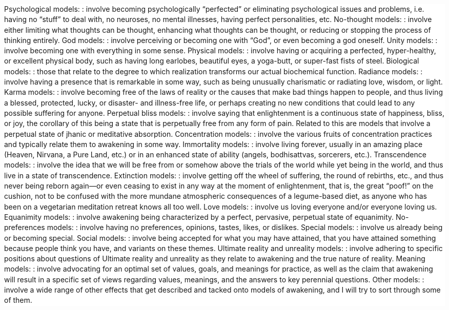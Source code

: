 Psychological models:
:  involve becoming psychologically “perfected” or eliminating psychological issues and problems, i.e. having no “stuff” to deal with, no neuroses, no mental illnesses, having perfect personalities, etc.
No-thought models:
:  involve either limiting what thoughts can be thought, enhancing what thoughts can be thought, or reducing or stopping the process of thinking entirely.
God models:
:  involve perceiving or becoming one with “God”, or even becoming a god oneself.
Unity models:
:  involve becoming one with everything in some sense.
Physical models:
:  involve having or acquiring a perfected, hyper-healthy, or excellent physical body, such as having long earlobes, beautiful eyes, a yoga-butt, or super-fast fists of steel.
Biological models:
:  those that relate to the degree to which realization transforms our actual biochemical function.
Radiance models:
:  involve having a presence that is remarkable in some way, such as being unusually charismatic or radiating love, wisdom, or light.
Karma models:
:  involve becoming free of the laws of reality or the causes that make bad things happen to people, and thus living a blessed, protected, lucky, or disaster- and illness-free life, or perhaps creating no new conditions that could lead to any possible suffering for anyone.
Perpetual bliss models:
:  involve saying that enlightenment is a continuous state of happiness, bliss, or joy, the corollary of this being a state that is perpetually free from any form of pain. Related to this are models that involve a perpetual state of jhanic or meditative absorption.
Concentration models:
:  involve the various fruits of concentration practices and typically relate them to awakening in some way.
Immortality models:
:  involve living forever, usually in an amazing place (Heaven, Nirvana, a Pure Land, etc.) or in an enhanced state of ability (angels, bodhisattvas, sorcerers, etc.).
Transcendence models:
:  involve the idea that we will be free from or somehow above the trials of the world while yet being in the world, and thus live in a state of transcendence.
Extinction models:
:  involve getting off the wheel of suffering, the round of rebirths, etc., and thus never being reborn again—or even ceasing to exist in any way at the moment of enlightenment, that is, the great “poof!” on the cushion, not to be confused with the more mundane atmospheric consequences of a legume-based diet, as anyone who has been on a vegetarian meditation retreat knows all too well.
Love models:
:  involve us loving everyone and/or everyone loving us.
Equanimity models:
:  involve awakening being characterized by a perfect, pervasive, perpetual state of equanimity.
No-preferences models:
:  involve having no preferences, opinions, tastes, likes, or dislikes.
Special models:
:  involve us already being or becoming special.
Social models:
:  involve being accepted for what you may have attained, that you have attained something because people think you have, and variants on these themes.
Ultimate reality and unreality models:
:  involve adhering to specific positions about questions of Ultimate reality and unreality as they relate to awakening and the true nature of reality.
Meaning models:
:  involve advocating for an optimal set of values, goals, and meanings for practice, as well as the claim that awakening will result in a specific set of views regarding values, meanings, and the answers to key perennial questions.
Other models:
:  involve a wide range of other effects that get described and tacked onto models of awakening, and I will try to sort through some of them.
